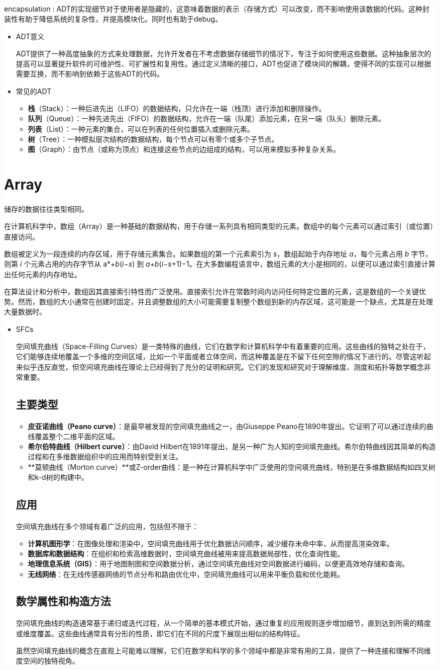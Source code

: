   encapsulation : ADT的实现细节对于使用者是隐藏的，这意味着数据的表示（存储方式）可以改变，而不影响使用该数据的代码。这种封装性有助于降低系统的复杂性，并提高模块化。同时也有助于debug。

* ADT意义

  ADT提供了一种高度抽象的方式来处理数据，允许开发者在不考虑数据存储细节的情况下，专注于如何使用这些数据。这种抽象层次的提高可以显著提升软件的可维护性、可扩展性和复用性。通过定义清晰的接口，ADT也促进了模块间的解耦，使得不同的实现可以根据需要互换，而不影响到依赖于这些ADT的代码。

* 常见的ADT

  - **栈**（Stack）：一种后进先出（LIFO）的数据结构，只允许在一端（栈顶）进行添加和删除操作。
  - **队列**（Queue）：一种先进先出（FIFO）的数据结构，允许在一端（队尾）添加元素，在另一端（队头）删除元素。
  - **列表**（List）：一种元素的集合，可以在列表的任何位置插入或删除元素。
  - **树**（Tree）：一种模拟层次结构的数据结构，每个节点可以有零个或多个子节点。
  - **图**（Graph）：由节点（或称为顶点）和连接这些节点的边组成的结构，可以用来模拟多种复杂关系。

# Array

储存的数据往往类型相同。

在计算机科学中，数组（Array）是一种基础的数据结构，用于存储一系列具有相同类型的元素。数组中的每个元素可以通过索引（或位置）直接访问。

数组被定义为一段连续的内存区域，用于存储元素集合。如果数组的第一个元素索引为 *s*，数组起始于内存地址 *a*，每个元素占用 *b* 字节，则第 *i* 个元素占用的内存字节从 a*+*b*(*i*−*s*) 到 *a*+*b*(*i*−*s*+1)−1。在大多数编程语言中，数组元素的大小是相同的，以便可以通过索引直接计算出任何元素的内存地址。

在算法设计和分析中，数组因其直接索引特性而广泛使用。直接索引允许在常数时间内访问任何特定位置的元素，这是数组的一个关键优势。然而，数组的大小通常在创建时固定，并且调整数组的大小可能需要复制整个数组到新的内存区域，这可能是一个缺点，尤其是在处理大量数据时。

* SFCs

  空间填充曲线（Space-Filling Curves）是一类特殊的曲线，它们在数学和计算机科学中有着重要的应用。这些曲线的独特之处在于，它们能够连续地覆盖一个多维的空间区域，比如一个平面或者立体空间，而这种覆盖是在不留下任何空隙的情况下进行的。尽管这听起来似乎违反直觉，但空间填充曲线在理论上已经得到了充分的证明和研究。它们的发现和研究对于理解维度、测度和拓扑等数学概念非常重要。

  ## 主要类型

  - **皮亚诺曲线（Peano curve）**：是最早被发现的空间填充曲线之一，由Giuseppe Peano在1890年提出。它证明了可以通过连续的曲线覆盖整个二维平面的区域。
  - **希尔伯特曲线（Hilbert curve）**：由David Hilbert在1891年提出，是另一种广为人知的空间填充曲线。希尔伯特曲线因其简单的构造过程和在多维数据组织中的应用而特别受到关注。
  - **莫顿曲线（Morton curve）**或Z-order曲线：是一种在计算机科学中广泛使用的空间填充曲线，特别是在多维数据结构如四叉树和k-d树的构建中。

  ## 应用

  空间填充曲线在多个领域有着广泛的应用，包括但不限于：

  - **计算机图形学**：在图像处理和渲染中，空间填充曲线用于优化数据访问顺序，减少缓存未命中率，从而提高渲染效率。
  - **数据库和数据结构**：在组织和检索高维数据时，空间填充曲线被用来提高数据局部性，优化查询性能。
  - **地理信息系统（GIS）**：用于地图制图和空间数据分析，通过空间填充曲线对空间数据进行编码，以便更高效地存储和查询。
  - **无线网络**：在无线传感器网络的节点分布和路由优化中，空间填充曲线可以用来平衡负载和优化能耗。

  ## 数学属性和构造方法

  空间填充曲线的构造通常基于递归或迭代过程，从一个简单的基本模式开始，通过重复的应用规则逐步增加细节，直到达到所需的精度或维度覆盖。这些曲线通常具有分形的性质，即它们在不同的尺度下展现出相似的结构特征。

  虽然空间填充曲线的概念在直观上可能难以理解，它们在数学和科学的多个领域中都是非常有用的工具，提供了一种连接和理解不同维度空间的独特视角。
